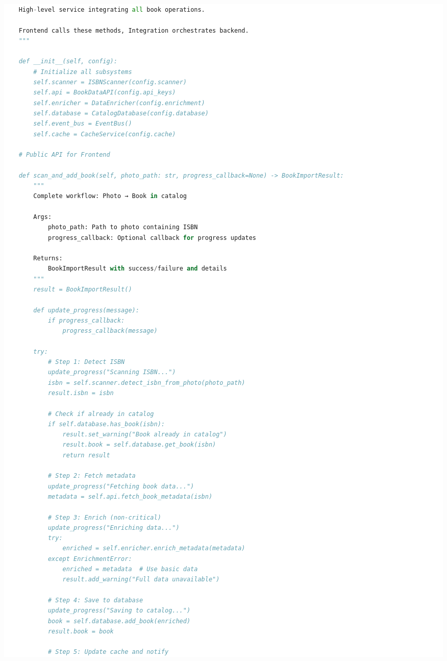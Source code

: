 ```python
    High-level service integrating all book operations.

    Frontend calls these methods, Integration orchestrates backend.
    """

    def __init__(self, config):
        # Initialize all subsystems
        self.scanner = ISBNScanner(config.scanner)
        self.api = BookDataAPI(config.api_keys)
        self.enricher = DataEnricher(config.enrichment)
        self.database = CatalogDatabase(config.database)
        self.event_bus = EventBus()
        self.cache = CacheService(config.cache)

    # Public API for Frontend

    def scan_and_add_book(self, photo_path: str, progress_callback=None) -> BookImportResult:
        """
        Complete workflow: Photo → Book in catalog

        Args:
            photo_path: Path to photo containing ISBN
            progress_callback: Optional callback for progress updates

        Returns:
            BookImportResult with success/failure and details
        """
        result = BookImportResult()

        def update_progress(message):
            if progress_callback:
                progress_callback(message)

        try:
            # Step 1: Detect ISBN
            update_progress("Scanning ISBN...")
            isbn = self.scanner.detect_isbn_from_photo(photo_path)
            result.isbn = isbn

            # Check if already in catalog
            if self.database.has_book(isbn):
                result.set_warning("Book already in catalog")
                result.book = self.database.get_book(isbn)
                return result

            # Step 2: Fetch metadata
            update_progress("Fetching book data...")
            metadata = self.api.fetch_book_metadata(isbn)

            # Step 3: Enrich (non-critical)
            update_progress("Enriching data...")
            try:
                enriched = self.enricher.enrich_metadata(metadata)
            except EnrichmentError:
                enriched = metadata  # Use basic data
                result.add_warning("Full data unavailable")

            # Step 4: Save to database
            update_progress("Saving to catalog...")
            book = self.database.add_book(enriched)
            result.book = book

            # Step 5: Update cache and notify
```